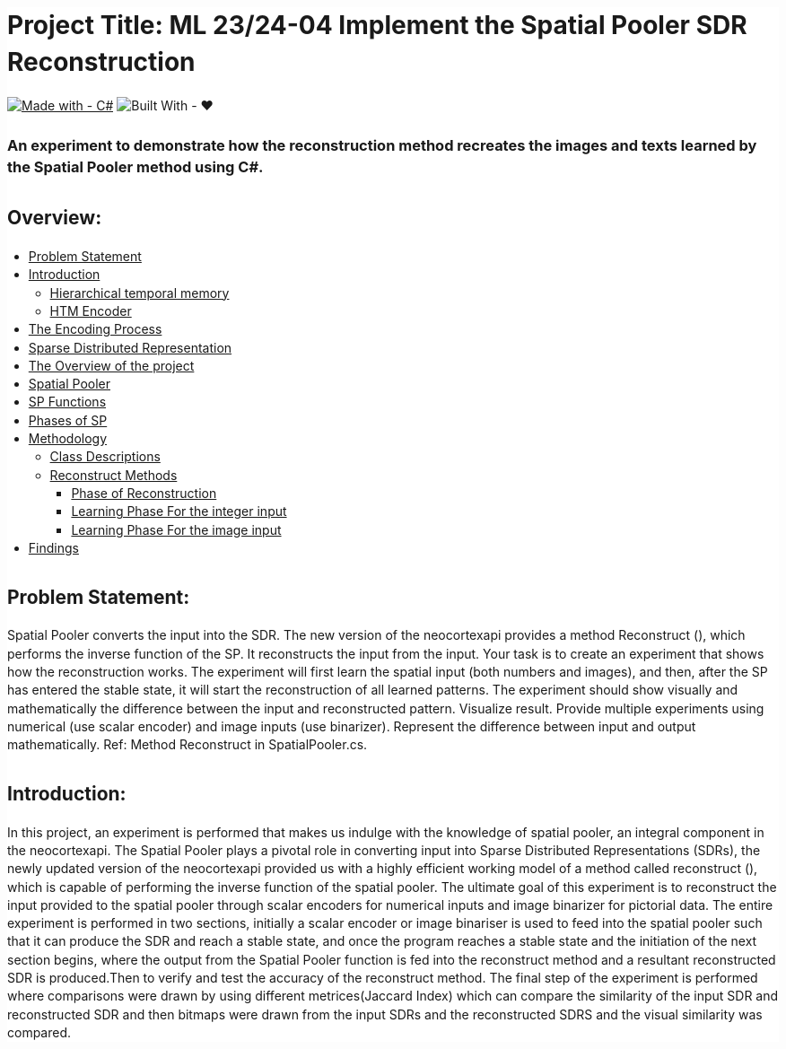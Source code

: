 # Project Title: ML 23/24-04 Implement the Spatial Pooler SDR Reconstruction
[![Made with - C#](https://img.shields.io/badge/Made_with-C%23-2ea44f?style=for-the-badge&logo=C%23)](https://learn.microsoft.com/en-us/dotnet/csharp/)
![Built With - ❤️](https://img.shields.io/badge/Built_With-❤️-2ea44f?style=for-the-badge&logo=Love)


### An experiment to demonstrate how the reconstruction method recreates the images and texts learned by the Spatial Pooler method using C#.

## Overview:
* [Problem Statement](#Problem-Statement)
* [Introduction](#Introduction)
	* [Hierarchical temporal memory](#Hierarchical-temporal-memory)
	* [HTM Encoder](#HTM-Encoder)
* [The Encoding Process](#The-Encoding-Process)
* [Sparse Distributed Representation](##Sparse-Distributed-Representation)
* [The Overview of the project](#The-Overview-of-the-project)
* [Spatial Pooler](#Spatial-Pooler)
* [SP Functions](#SP-Functions)
* [Phases of SP](#Phases-of-SP)
* [Methodology](#METHODOLGY)
	* [Class Descriptions](#There-are-in-total-10-Methods-used-in-the-Experiment-keeping-in-mind-the-concept-of-code-reusabilty)
	* [Reconstruct Methods](#Reconstruct-Method)
   		* [Phase of Reconstruction](#Phase-of-Reconstruction)
   		* [Learning Phase For the integer input](#Learning-Phase-For-the-integer-input)
   		* [Learning Phase For the image input](#Learning-Phase-For-the-image-input)
* [Findings](#Findings)


## Problem Statement: 

Spatial Pooler converts the input into the SDR. The new version of the neocortexapi provides a method Reconstruct (), which performs the inverse function of the SP. It reconstructs the input from the input. Your task is to create an experiment that shows how the reconstruction works. The experiment will first learn the spatial input (both numbers and images), and then, after the SP has entered the stable state, it will start the reconstruction of all learned patterns.
The experiment should show visually and mathematically the difference between the input and reconstructed pattern. Visualize result. Provide multiple experiments using numerical (use scalar encoder) and image inputs (use binarizer). Represent the difference between input and output mathematically. Ref: Method Reconstruct in SpatialPooler.cs.
 
## Introduction:
 
 In this project, an experiment is performed that makes us indulge with the knowledge of spatial pooler, an integral component in the neocortexapi. The Spatial Pooler plays a pivotal role in converting input into Sparse Distributed Representations (SDRs), the newly updated version of the neocortexapi provided us with a highly efficient working model of a method called reconstruct (), which is capable of performing the inverse function of the spatial pooler.
The ultimate goal of this experiment is to reconstruct the input provided to the spatial pooler through scalar encoders for numerical inputs and image binarizer for pictorial data. The entire experiment is performed in two sections, initially a scalar encoder or image binariser is used to feed into the spatial pooler such that it can produce the SDR and reach a stable state, and once the program reaches a stable state and the initiation of the next section begins, where the output from the Spatial Pooler function is fed into the reconstruct method and a resultant reconstructed SDR is produced.Then to verify and test the accuracy of the reconstruct method. The final step of the experiment is performed where comparisons were drawn by using different metrices(Jaccard Index) which can compare the similarity of the input SDR and reconstructed SDR  and then bitmaps were drawn from the input SDRs and the reconstructed SDRS and the visual similarity was compared.